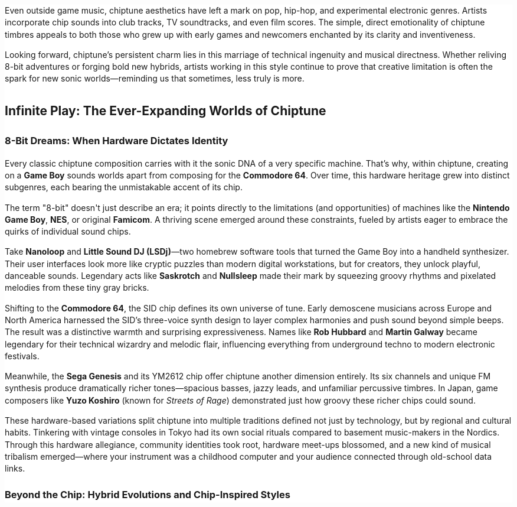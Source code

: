 Even outside game music, chiptune aesthetics have left a mark on pop, hip-hop, and experimental
electronic genres. Artists incorporate chip sounds into club tracks, TV soundtracks, and even film
scores. The simple, direct emotionality of chiptune timbres appeals to both those who grew up with
early games and newcomers enchanted by its clarity and inventiveness.

Looking forward, chiptune’s persistent charm lies in this marriage of technical ingenuity and
musical directness. Whether reliving 8-bit adventures or forging bold new hybrids, artists working
in this style continue to prove that creative limitation is often the spark for new sonic
worlds—reminding us that sometimes, less truly is more.

## Infinite Play: The Ever-Expanding Worlds of Chiptune

### 8-Bit Dreams: When Hardware Dictates Identity

Every classic chiptune composition carries with it the sonic DNA of a very specific machine. That’s
why, within chiptune, creating on a **Game Boy** sounds worlds apart from composing for the
**Commodore 64**. Over time, this hardware heritage grew into distinct subgenres, each bearing the
unmistakable accent of its chip.

The term "8-bit" doesn't just describe an era; it points directly to the limitations (and
opportunities) of machines like the **Nintendo Game Boy**, **NES**, or original **Famicom**. A
thriving scene emerged around these constraints, fueled by artists eager to embrace the quirks of
individual sound chips.

Take **Nanoloop** and **Little Sound DJ (LSDj)**—two homebrew software tools that turned the Game
Boy into a handheld synthesizer. Their user interfaces look more like cryptic puzzles than modern
digital workstations, but for creators, they unlock playful, danceable sounds. Legendary acts like
**Saskrotch** and **Nullsleep** made their mark by squeezing groovy rhythms and pixelated melodies
from these tiny gray bricks.

Shifting to the **Commodore 64**, the SID chip defines its own universe of tune. Early demoscene
musicians across Europe and North America harnessed the SID’s three-voice synth design to layer
complex harmonies and push sound beyond simple beeps. The result was a distinctive warmth and
surprising expressiveness. Names like **Rob Hubbard** and **Martin Galway** became legendary for
their technical wizardry and melodic flair, influencing everything from underground techno to modern
electronic festivals.

Meanwhile, the **Sega Genesis** and its YM2612 chip offer chiptune another dimension entirely. Its
six channels and unique FM synthesis produce dramatically richer tones—spacious basses, jazzy leads,
and unfamiliar percussive timbres. In Japan, game composers like **Yuzo Koshiro** (known for
_Streets of Rage_) demonstrated just how groovy these richer chips could sound.

These hardware-based variations split chiptune into multiple traditions defined not just by
technology, but by regional and cultural habits. Tinkering with vintage consoles in Tokyo had its
own social rituals compared to basement music-makers in the Nordics. Through this hardware
allegiance, community identities took root, hardware meet-ups blossomed, and a new kind of musical
tribalism emerged—where your instrument was a childhood computer and your audience connected through
old-school data links.

### Beyond the Chip: Hybrid Evolutions and Chip-Inspired Styles
